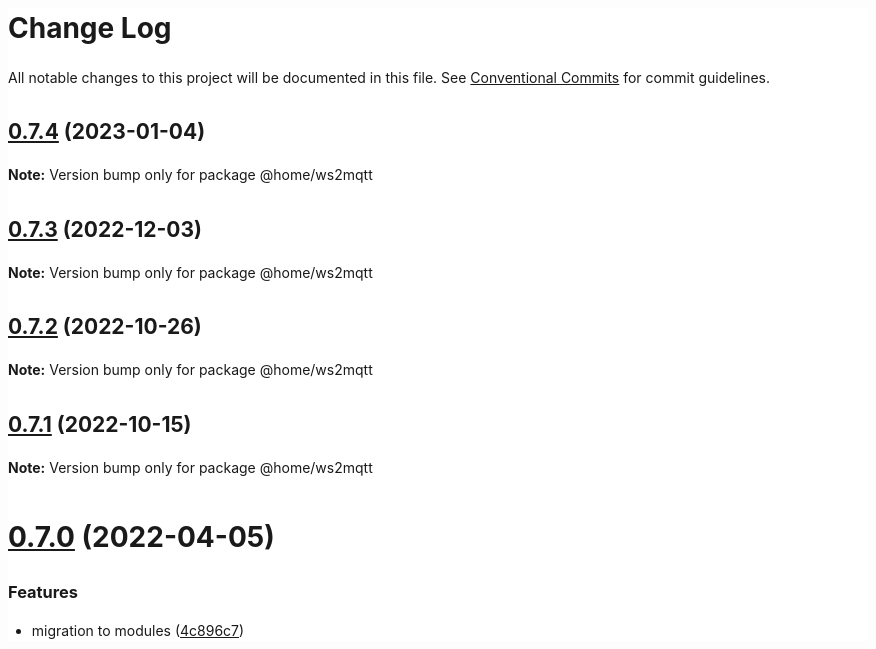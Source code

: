 # Change Log

All notable changes to this project will be documented in this file.
See [Conventional Commits](https://conventionalcommits.org) for commit guidelines.

## [0.7.4](https://github.com/mariusz-kabala/homeAutomation/compare/@home/ws2mqtt@0.7.3...@home/ws2mqtt@0.7.4) (2023-01-04)

**Note:** Version bump only for package @home/ws2mqtt





## [0.7.3](https://github.com/mariusz-kabala/homeAutomation/compare/@home/ws2mqtt@0.7.2...@home/ws2mqtt@0.7.3) (2022-12-03)

**Note:** Version bump only for package @home/ws2mqtt





## [0.7.2](https://github.com/mariusz-kabala/homeAutomation/compare/@home/ws2mqtt@0.7.1...@home/ws2mqtt@0.7.2) (2022-10-26)

**Note:** Version bump only for package @home/ws2mqtt





## [0.7.1](https://github.com/mariusz-kabala/homeAutomation/compare/@home/ws2mqtt@0.7.0...@home/ws2mqtt@0.7.1) (2022-10-15)

**Note:** Version bump only for package @home/ws2mqtt





# [0.7.0](https://github.com/mariusz-kabala/homeAutomation/compare/@home/ws2mqtt@0.6.28...@home/ws2mqtt@0.7.0) (2022-04-05)


### Features

* migration to modules ([4c896c7](https://github.com/mariusz-kabala/homeAutomation/commit/4c896c717bf0123a59caf3e89f96043be72594c2))


